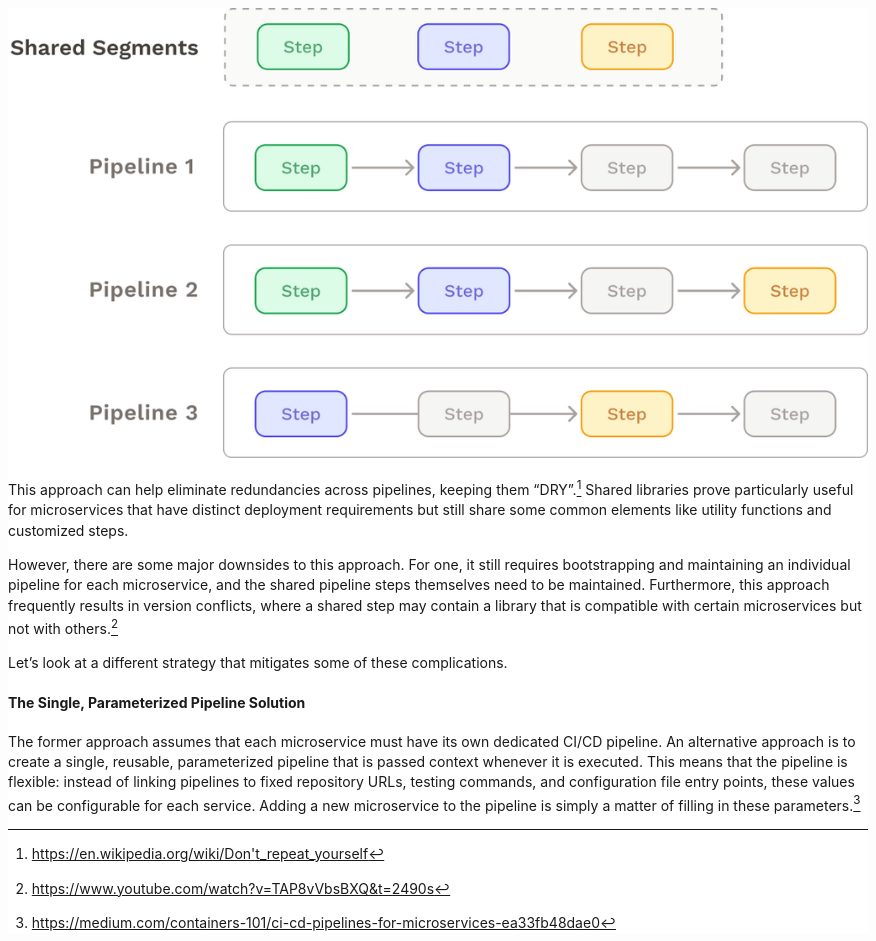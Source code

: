 ![Shared segments](/img/case-study/section-06/shared-segments.png)

This approach can help eliminate redundancies across pipelines, keeping them “DRY”.[^17] Shared libraries prove particularly useful for microservices that have distinct deployment requirements but still share some common elements like utility functions and customized steps.

However, there are some major downsides to this approach. For one, it still requires bootstrapping and maintaining an individual pipeline for each microservice, and the shared pipeline steps themselves need to be maintained. Furthermore, this approach frequently results in version conflicts, where a shared step may contain a library that is compatible with certain microservices but not with others.[^18]

Let’s look at a different strategy that mitigates some of these complications.

#### The Single, Parameterized Pipeline Solution

The former approach assumes that each microservice must have its own dedicated CI/CD pipeline. An alternative approach is to create a single, reusable, parameterized pipeline that is passed context whenever it is executed. This means that the pipeline is flexible: instead of linking pipelines to fixed repository URLs, testing commands, and configuration file entry points, these values can be configurable for each service. Adding a new microservice to the pipeline is simply a matter of filling in these parameters.[^19]


[^1]: https://www.cmswire.com/information-management/version-control-systems-the-link-between-development-and-deployment/
[^2]: https://medium.com/driven-by-code/the-journey-to-ci-cd-b1872927c36b
[^3]: https://hosteddocs.ittoolbox.com/RAW14335USEN-1.pdf
[^4]: https://hosteddocs.ittoolbox.com/RAW14335USEN-1.pdf
[^5]: https://medium.com/driven-by-code/the-journey-to-ci-cd-b1872927c36b
[^6]: https://blog.technologent.com/avoid-these-5-ci/cd-pipeline-challenges
[^7]: https://semaphoreci.com/blog/cicd-pipeline
[^8]: https://services.google.com/fh/files/misc/2022_state_of_devops_report.pdf
[^9]: https://semaphoreci.com/blog/cicd-pipeline
[^10]: https://learn.microsoft.com/en-us/azure/architecture/example-scenario/apps/devops-dotnet-baseline
[^11]: https://www.split.io/wp-content/uploads/2022/07/OReilly_Continuous_Delivery.pdf&sa=D&source=docs&ust=1680661643888770&usg=AOvVaw32qMoYJHHq2EAyhO-rJgav
[^12]: https://www.atlassian.com/microservices/microservices-architecture/microservices-vs-monolith
[^13]: https://www.ibm.com/topics/microservices
[^14]: https://www.youtube.com/watch?v=TAP8vVbsBXQ&t=2490s
[^15]: https://techbeacon.com/enterprise-it/microservices-containers-operations-guess-whos-responsible-now
[^16]: https://www.youtube.com/watch?v=TAP8vVbsBXQ&t=2490s
[^17]: https://en.wikipedia.org/wiki/Don't_repeat_yourself
[^18]: https://www.youtube.com/watch?v=TAP8vVbsBXQ&t=2490s
[^19]: https://medium.com/containers-101/ci-cd-pipelines-for-microservices-ea33fb48dae0
[^20]: https://martinfowler.com/articles/microservice-testing/
[^21]: https://martinfowler.com/articles/microservice-testing/#testing-integration-introduction
[^22]: https://plugins.jenkins.io/
[^23]: https://www.nimblework.com/blog/tekton-reusable-pipelines/&sa=D&source=docs&ust=1680661643881597&usg=AOvVaw1UMq2KRT4LCJBSBu_MibY-
[^24]: https://www.codecapers.com.au/microservices-for-startups-1/
[^25]: https://www.perceptionsystem.com/blog/startups-with-micro-services-architecture/
[^26]: https://www.codecapers.com.au/microservices-for-startups-1/
[^27]: https://codefresh.io/docs/docs/pipelines/introduction-to-codefresh-pipelines/